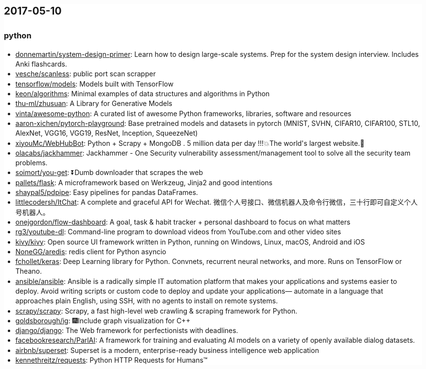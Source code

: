 ## 2017-05-10

### python
* [donnemartin/system-design-primer](https://github.com/donnemartin/system-design-primer): Learn how to design large-scale systems. Prep for the system design interview. Includes Anki flashcards.
* [vesche/scanless](https://github.com/vesche/scanless): public port scan scrapper
* [tensorflow/models](https://github.com/tensorflow/models): Models built with TensorFlow
* [keon/algorithms](https://github.com/keon/algorithms): Minimal examples of data structures and algorithms in Python
* [thu-ml/zhusuan](https://github.com/thu-ml/zhusuan): A Library for Generative Models
* [vinta/awesome-python](https://github.com/vinta/awesome-python): A curated list of awesome Python frameworks, libraries, software and resources
* [aaron-xichen/pytorch-playground](https://github.com/aaron-xichen/pytorch-playground): Base pretrained models and datasets in pytorch (MNIST, SVHN, CIFAR10, CIFAR100, STL10, AlexNet, VGG16, VGG19, ResNet, Inception, SqueezeNet)
* [xiyouMc/WebHubBot](https://github.com/xiyouMc/WebHubBot): Python + Scrapy + MongoDB . 5 million data per day !!!<g-emoji alias="boom" fallback-src="https://assets-cdn.github.com/images/icons/emoji/unicode/1f4a5.png" ios-version="6.0">💥</g-emoji>The world's largest website.<g-emoji alias="underage" fallback-src="https://assets-cdn.github.com/images/icons/emoji/unicode/1f51e.png" ios-version="6.0">🔞</g-emoji>
* [olacabs/jackhammer](https://github.com/olacabs/jackhammer): Jackhammer - One Security vulnerability assessment/management tool to solve all the security team problems.
* [soimort/you-get](https://github.com/soimort/you-get): <g-emoji alias="arrow_double_down" fallback-src="https://assets-cdn.github.com/images/icons/emoji/unicode/23ec.png" ios-version="6.0">⏬</g-emoji>Dumb downloader that scrapes the web
* [pallets/flask](https://github.com/pallets/flask): A microframework based on Werkzeug, Jinja2 and good intentions
* [shaypal5/pdpipe](https://github.com/shaypal5/pdpipe): Easy pipelines for pandas DataFrames.
* [littlecodersh/ItChat](https://github.com/littlecodersh/ItChat): A complete and graceful API for Wechat. 微信个人号接口、微信机器人及命令行微信，三十行即可自定义个人号机器人。
* [onejgordon/flow-dashboard](https://github.com/onejgordon/flow-dashboard): A goal, task & habit tracker + personal dashboard to focus on what matters
* [rg3/youtube-dl](https://github.com/rg3/youtube-dl): Command-line program to download videos from YouTube.com and other video sites
* [kivy/kivy](https://github.com/kivy/kivy): Open source UI framework written in Python, running on Windows, Linux, macOS, Android and iOS
* [NoneGG/aredis](https://github.com/NoneGG/aredis): redis client for Python asyncio
* [fchollet/keras](https://github.com/fchollet/keras): Deep Learning library for Python. Convnets, recurrent neural networks, and more. Runs on TensorFlow or Theano.
* [ansible/ansible](https://github.com/ansible/ansible): Ansible is a radically simple IT automation platform that makes your applications and systems easier to deploy. Avoid writing scripts or custom code to deploy and update your applications— automate in a language that approaches plain English, using SSH, with no agents to install on remote systems.
* [scrapy/scrapy](https://github.com/scrapy/scrapy): Scrapy, a fast high-level web crawling & scraping framework for Python.
* [goldsborough/ig](https://github.com/goldsborough/ig): <g-emoji alias="fireworks" fallback-src="https://assets-cdn.github.com/images/icons/emoji/unicode/1f386.png" ios-version="6.0">🎆</g-emoji>Include graph visualization for C++
* [django/django](https://github.com/django/django): The Web framework for perfectionists with deadlines.
* [facebookresearch/ParlAI](https://github.com/facebookresearch/ParlAI): A framework for training and evaluating AI models on a variety of openly available dialog datasets.
* [airbnb/superset](https://github.com/airbnb/superset): Superset is a modern, enterprise-ready business intelligence web application
* [kennethreitz/requests](https://github.com/kennethreitz/requests): Python HTTP Requests for Humans™
